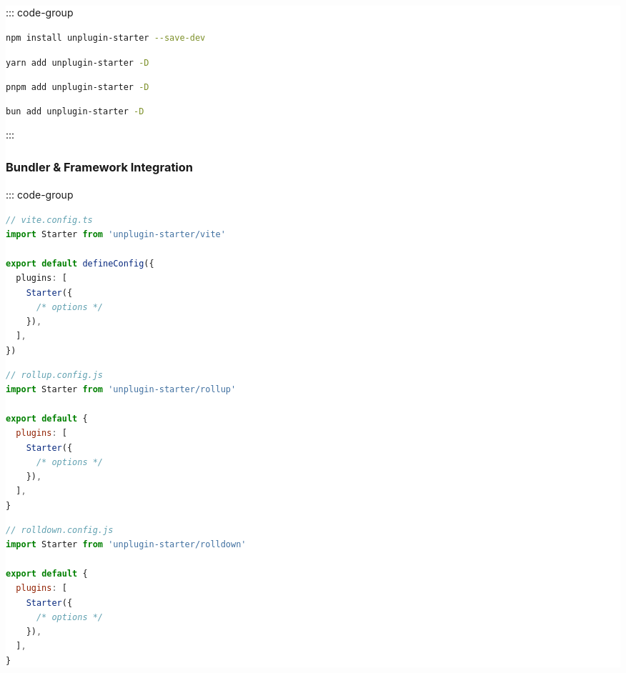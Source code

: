 ::: code-group

```bash [npm]
npm install unplugin-starter --save-dev
```

```bash [yarn]
yarn add unplugin-starter -D
```

```bash [pnpm]
pnpm add unplugin-starter -D
```

```bash [bun]
bun add unplugin-starter -D
```

:::

### Bundler & Framework Integration

::: code-group

```ts [Vite]
// vite.config.ts
import Starter from 'unplugin-starter/vite'

export default defineConfig({
  plugins: [
    Starter({
      /* options */
    }),
  ],
})
```

```js [Rollup]
// rollup.config.js
import Starter from 'unplugin-starter/rollup'

export default {
  plugins: [
    Starter({
      /* options */
    }),
  ],
}
```

```js [Rolldown]
// rolldown.config.js
import Starter from 'unplugin-starter/rolldown'

export default {
  plugins: [
    Starter({
      /* options */
    }),
  ],
}
```
